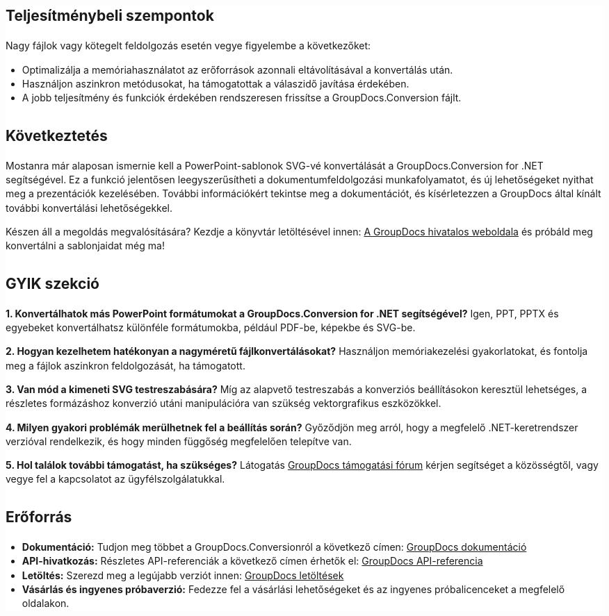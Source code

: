 ## Teljesítménybeli szempontok
Nagy fájlok vagy kötegelt feldolgozás esetén vegye figyelembe a következőket:
- Optimalizálja a memóriahasználatot az erőforrások azonnali eltávolításával a konvertálás után.
- Használjon aszinkron metódusokat, ha támogatottak a válaszidő javítása érdekében.
- A jobb teljesítmény és funkciók érdekében rendszeresen frissítse a GroupDocs.Conversion fájlt.

## Következtetés
Mostanra már alaposan ismernie kell a PowerPoint-sablonok SVG-vé konvertálását a GroupDocs.Conversion for .NET segítségével. Ez a funkció jelentősen leegyszerűsítheti a dokumentumfeldolgozási munkafolyamatot, és új lehetőségeket nyithat meg a prezentációk kezelésében. További információkért tekintse meg a dokumentációt, és kísérletezzen a GroupDocs által kínált további konvertálási lehetőségekkel.

Készen áll a megoldás megvalósítására? Kezdje a könyvtár letöltésével innen: [A GroupDocs hivatalos weboldala](https://releases.groupdocs.com/conversion/net/) és próbáld meg konvertálni a sablonjaidat még ma!

## GYIK szekció
**1. Konvertálhatok más PowerPoint formátumokat a GroupDocs.Conversion for .NET segítségével?**
Igen, PPT, PPTX és egyebeket konvertálhatsz különféle formátumokba, például PDF-be, képekbe és SVG-be.

**2. Hogyan kezelhetem hatékonyan a nagyméretű fájlkonvertálásokat?**
Használjon memóriakezelési gyakorlatokat, és fontolja meg a fájlok aszinkron feldolgozását, ha támogatott.

**3. Van mód a kimeneti SVG testreszabására?**
Míg az alapvető testreszabás a konverziós beállításokon keresztül lehetséges, a részletes formázáshoz konverzió utáni manipulációra van szükség vektorgrafikus eszközökkel.

**4. Milyen gyakori problémák merülhetnek fel a beállítás során?**
Győződjön meg arról, hogy a megfelelő .NET-keretrendszer verzióval rendelkezik, és hogy minden függőség megfelelően telepítve van.

**5. Hol találok további támogatást, ha szükséges?**
Látogatás [GroupDocs támogatási fórum](https://forum.groupdocs.com/c/conversion/10) kérjen segítséget a közösségtől, vagy vegye fel a kapcsolatot az ügyfélszolgálatukkal.

## Erőforrás
- **Dokumentáció:** Tudjon meg többet a GroupDocs.Conversionról a következő címen: [GroupDocs dokumentáció](https://docs.groupdocs.com/conversion/net/)
- **API-hivatkozás:** Részletes API-referenciák a következő címen érhetők el: [GroupDocs API-referencia](https://reference.groupdocs.com/conversion/net/)
- **Letöltés:** Szerezd meg a legújabb verziót innen: [GroupDocs letöltések](https://releases.groupdocs.com/conversion/net/)
- **Vásárlás és ingyenes próbaverzió:** Fedezze fel a vásárlási lehetőségeket és az ingyenes próbalicenceket a megfelelő oldalakon.
